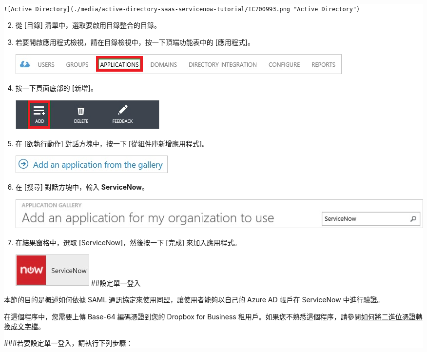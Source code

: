     ![Active Directory](./media/active-directory-saas-servicenow-tutorial/IC700993.png "Active Directory")

2.  從 [目錄] 清單中，選取要啟用目錄整合的目錄。

3.  若要開啟應用程式檢視，請在目錄檢視中，按一下頂端功能表中的 [應用程式]。

    ![[應用程式]](./media/active-directory-saas-servicenow-tutorial/IC700994.png "[應用程式]")

4.  按一下頁面底部的 [新增]。

    ![新增應用程式](./media/active-directory-saas-servicenow-tutorial/IC749321.png "新增應用程式")

5.  在 [欲執行動作] 對話方塊中，按一下 [從組件庫新增應用程式]。

    ![從組件庫新增應用程式](./media/active-directory-saas-servicenow-tutorial/IC749322.png "從組件庫新增應用程式")

6.  在 [搜尋] 對話方塊中，輸入 **ServiceNow**。

    ![應用程式庫](./media/active-directory-saas-servicenow-tutorial/IC701016.png "應用程式庫")

7.  在結果窗格中，選取 [ServiceNow]，然後按一下 [完成] 來加入應用程式。

    ![ServiceNow](./media/active-directory-saas-servicenow-tutorial/IC701017.png "ServiceNow")
##設定單一登入
  
本節的目的是概述如何依據 SAML 通訊協定來使用同盟，讓使用者能夠以自己的 Azure AD 帳戶在 ServiceNow 中進行驗證。

在這個程序中，您需要上傳 Base-64 編碼憑證到您的 Dropbox for Business 租用戶。如果您不熟悉這個程序，請參閱[如何將二進位憑證轉換成文字檔](http://youtu.be/PlgrzUZ-Y1o)。

###若要設定單一登入，請執行下列步驟：
